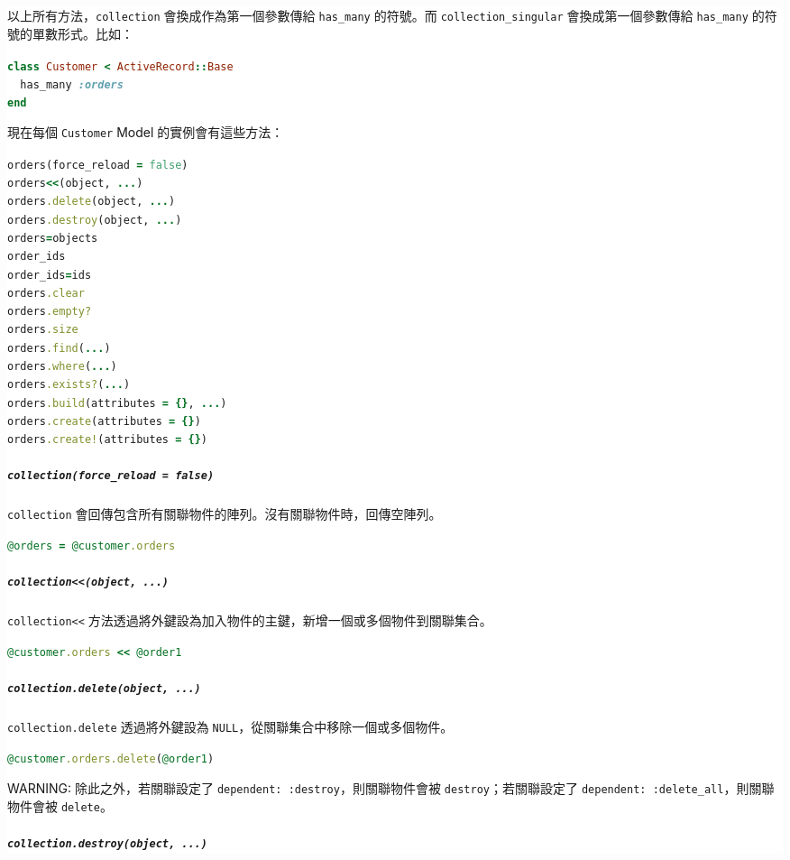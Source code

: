 
以上所有方法，`collection` 會換成作為第一個參數傳給 `has_many` 的符號。而 `collection_singular` 會換成第一個參數傳給 `has_many` 的符號的單數形式。比如：

```ruby
class Customer < ActiveRecord::Base
  has_many :orders
end
```

現在每個 `Customer` Model 的實例會有這些方法：

```ruby
orders(force_reload = false)
orders<<(object, ...)
orders.delete(object, ...)
orders.destroy(object, ...)
orders=objects
order_ids
order_ids=ids
orders.clear
orders.empty?
orders.size
orders.find(...)
orders.where(...)
orders.exists?(...)
orders.build(attributes = {}, ...)
orders.create(attributes = {})
orders.create!(attributes = {})
```

##### `collection(force_reload = false)`

`collection` 會回傳包含所有關聯物件的陣列。沒有關聯物件時，回傳空陣列。

```ruby
@orders = @customer.orders
```

##### `collection<<(object, ...)`

`collection<<` 方法透過將外鍵設為加入物件的主鍵，新增一個或多個物件到關聯集合。

```ruby
@customer.orders << @order1
```

##### `collection.delete(object, ...)`

`collection.delete` 透過將外鍵設為 `NULL`，從關聯集合中移除一個或多個物件。

```ruby
@customer.orders.delete(@order1)
```

WARNING: 除此之外，若關聯設定了 `dependent: :destroy`，則關聯物件會被 `destroy`；若關聯設定了 `dependent: :delete_all`，則關聯物件會被 `delete`。

##### `collection.destroy(object, ...)`
